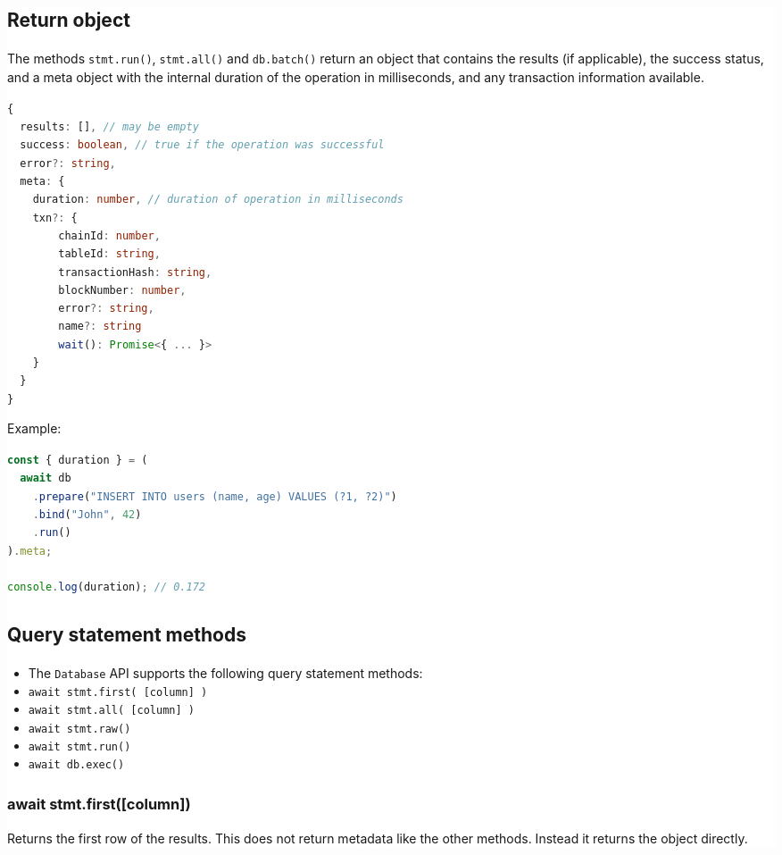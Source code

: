 ## Return object

The methods `stmt.run()`, `stmt.all()` and `db.batch()` return an object that contains the results (if applicable), the success status, and a meta object with the internal duration of the operation in milliseconds, and any transaction information available.

```typescript
{
  results: [], // may be empty
  success: boolean, // true if the operation was successful
  error?: string,
  meta: {
    duration: number, // duration of operation in milliseconds
    txn?: {
        chainId: number,
        tableId: string,
        transactionHash: string,
        blockNumber: number,
        error?: string,
        name?: string
        wait(): Promise<{ ... }>
    }
  }
}
```

Example:

```typescript
const { duration } = (
  await db
    .prepare("INSERT INTO users (name, age) VALUES (?1, ?2)")
    .bind("John", 42)
    .run()
).meta;

console.log(duration); // 0.172
```

## Query statement methods

- The `Database` API supports the following query statement methods:
- `await stmt.first( [column] )`
- `await stmt.all( [column] )`
- `await stmt.raw()`
- `await stmt.run()`
- `await db.exec()`

### await stmt.first([column])

Returns the first row of the results. This does not return metadata like the other methods. Instead it returns the object directly.
